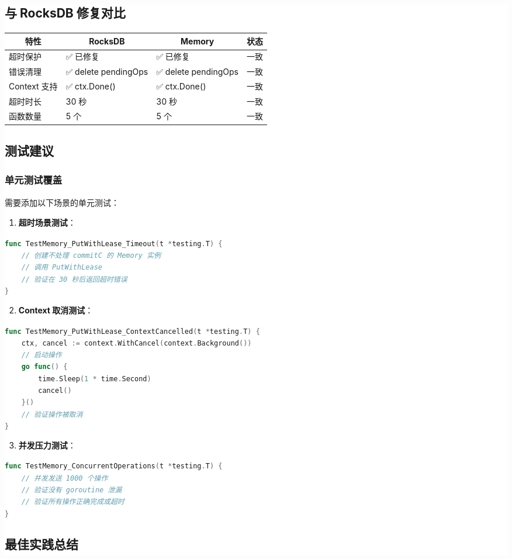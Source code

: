 ## 与 RocksDB 修复对比

| 特性 | RocksDB | Memory | 状态 |
|------|---------|--------|------|
| 超时保护 | ✅ 已修复 | ✅ 已修复 | 一致 |
| 错误清理 | ✅ delete pendingOps | ✅ delete pendingOps | 一致 |
| Context 支持 | ✅ ctx.Done() | ✅ ctx.Done() | 一致 |
| 超时时长 | 30 秒 | 30 秒 | 一致 |
| 函数数量 | 5 个 | 5 个 | 一致 |

## 测试建议

### 单元测试覆盖

需要添加以下场景的单元测试：

1. **超时场景测试**：
```go
func TestMemory_PutWithLease_Timeout(t *testing.T) {
    // 创建不处理 commitC 的 Memory 实例
    // 调用 PutWithLease
    // 验证在 30 秒后返回超时错误
}
```

2. **Context 取消测试**：
```go
func TestMemory_PutWithLease_ContextCancelled(t *testing.T) {
    ctx, cancel := context.WithCancel(context.Background())
    // 启动操作
    go func() {
        time.Sleep(1 * time.Second)
        cancel()
    }()
    // 验证操作被取消
}
```

3. **并发压力测试**：
```go
func TestMemory_ConcurrentOperations(t *testing.T) {
    // 并发发送 1000 个操作
    // 验证没有 goroutine 泄漏
    // 验证所有操作正确完成或超时
}
```

## 最佳实践总结
